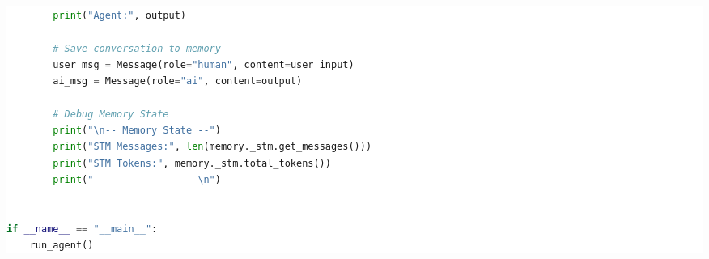 ```python
        print("Agent:", output)

        # Save conversation to memory
        user_msg = Message(role="human", content=user_input)
        ai_msg = Message(role="ai", content=output)

        # Debug Memory State
        print("\n-- Memory State --")
        print("STM Messages:", len(memory._stm.get_messages()))
        print("STM Tokens:", memory._stm.total_tokens())
        print("------------------\n")


if __name__ == "__main__":
    run_agent()

```
